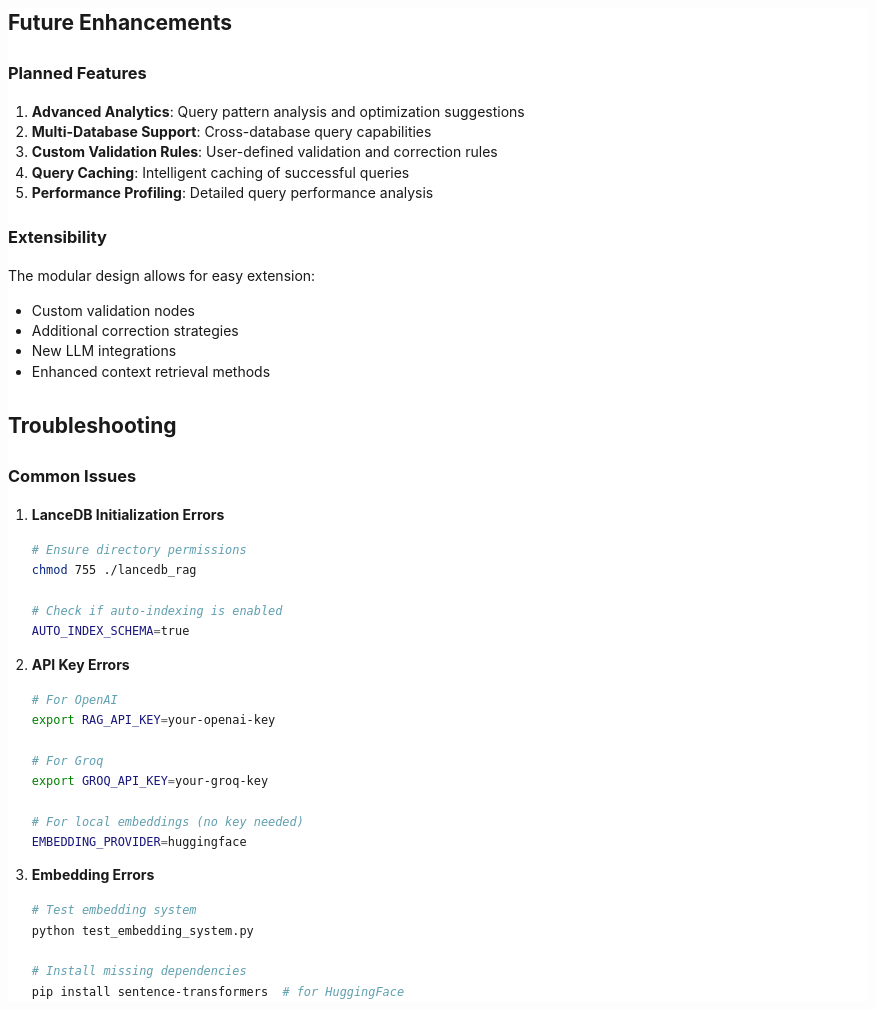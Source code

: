 ## Future Enhancements

### Planned Features

1. **Advanced Analytics**: Query pattern analysis and optimization suggestions
2. **Multi-Database Support**: Cross-database query capabilities
3. **Custom Validation Rules**: User-defined validation and correction rules
4. **Query Caching**: Intelligent caching of successful queries
5. **Performance Profiling**: Detailed query performance analysis

### Extensibility

The modular design allows for easy extension:

- Custom validation nodes
- Additional correction strategies
- New LLM integrations
- Enhanced context retrieval methods

## Troubleshooting

### Common Issues

1. **LanceDB Initialization Errors**

   ```bash
   # Ensure directory permissions
   chmod 755 ./lancedb_rag

   # Check if auto-indexing is enabled
   AUTO_INDEX_SCHEMA=true
   ```

2. **API Key Errors**

   ```bash
   # For OpenAI
   export RAG_API_KEY=your-openai-key

   # For Groq
   export GROQ_API_KEY=your-groq-key

   # For local embeddings (no key needed)
   EMBEDDING_PROVIDER=huggingface
   ```

3. **Embedding Errors**

   ```bash
   # Test embedding system
   python test_embedding_system.py

   # Install missing dependencies
   pip install sentence-transformers  # for HuggingFace
   ```
